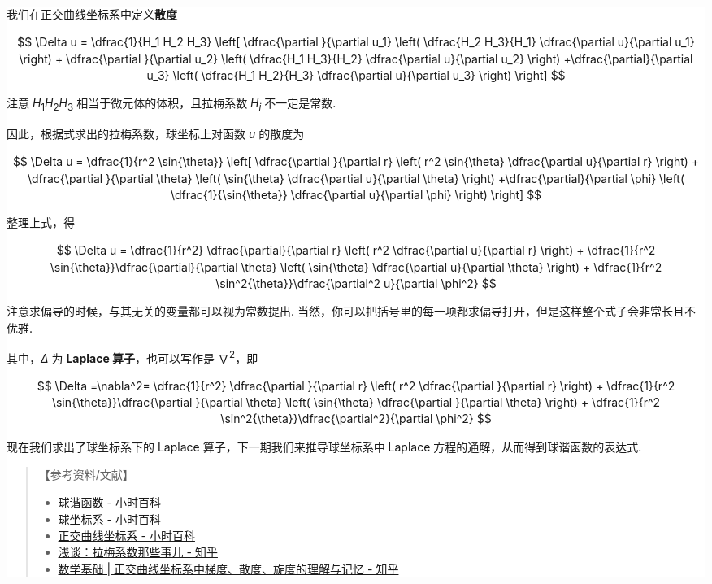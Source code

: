 我们在正交曲线坐标系中定义**散度**

$$
\Delta u = \dfrac{1}{H_1 H_2 H_3} \left[ \dfrac{\partial }{\partial u_1} \left( \dfrac{H_2 H_3}{H_1} \dfrac{\partial u}{\partial u_1} \right) +  \dfrac{\partial  }{\partial u_2} \left( \dfrac{H_1 H_3}{H_2} \dfrac{\partial u}{\partial u_2} \right) +\dfrac{\partial}{\partial u_3} \left( \dfrac{H_1 H_2}{H_3} \dfrac{\partial u}{\partial u_3}  \right) \right]
$$

注意 $H_1 H_2 H_3$ 相当于微元体的体积，且拉梅系数 $H_i$ 不一定是常数.

因此，根据式求出的拉梅系数，球坐标上对函数 $u$ 的散度为

$$
\Delta u = \dfrac{1}{r^2 \sin{\theta}} \left[ \dfrac{\partial  }{\partial r} \left( r^2 \sin{\theta} \dfrac{\partial u}{\partial r} \right) +  \dfrac{\partial  }{\partial \theta} \left( \sin{\theta} \dfrac{\partial u}{\partial \theta} \right) +\dfrac{\partial}{\partial \phi} \left( \dfrac{1}{\sin{\theta}} \dfrac{\partial u}{\partial \phi} \right) \right]
$$

整理上式，得

$$
\Delta u = \dfrac{1}{r^2} \dfrac{\partial}{\partial r} \left( r^2 \dfrac{\partial u}{\partial r} \right) + \dfrac{1}{r^2 \sin{\theta}}\dfrac{\partial}{\partial \theta} \left( \sin{\theta} \dfrac{\partial u}{\partial \theta} \right) + \dfrac{1}{r^2 \sin^2{\theta}}\dfrac{\partial^2 u}{\partial \phi^2}
$$

注意求偏导的时候，与其无关的变量都可以视为常数提出. 当然，你可以把括号里的每一项都求偏导打开，但是这样整个式子会非常长且不优雅.

其中，$\Delta$ 为 **Laplace 算子**，也可以写作是 $\nabla^2$，即

$$
\Delta =\nabla^2= \dfrac{1}{r^2} \dfrac{\partial  }{\partial r} \left( r^2 \dfrac{\partial }{\partial r} \right) + \dfrac{1}{r^2 \sin{\theta}}\dfrac{\partial  }{\partial \theta} \left( \sin{\theta} \dfrac{\partial }{\partial \theta} \right) + \dfrac{1}{r^2 \sin^2{\theta}}\dfrac{\partial^2}{\partial \phi^2}
$$

现在我们求出了球坐标系下的 Laplace 算子，下一期我们来推导球坐标系中 Laplace 方程的通解，从而得到球谐函数的表达式.

> 【参考资料/文献】
>
> - [球谐函数 - 小时百科](https://wuli.wiki/online/SphHar.html)
> - [球坐标系 - 小时百科](https://wuli.wiki/online/Sph.html)
> - [正交曲线坐标系 - 小时百科](https://wuli.wiki/online/CurCor.html)
> - [浅谈：拉梅系数那些事儿 - 知乎](https://zhuanlan.zhihu.com/p/194241346)
> - [数学基础 | 正交曲线坐标系中梯度、散度、旋度的理解与记忆 - 知乎](https://zhuanlan.zhihu.com/p/452461912)
